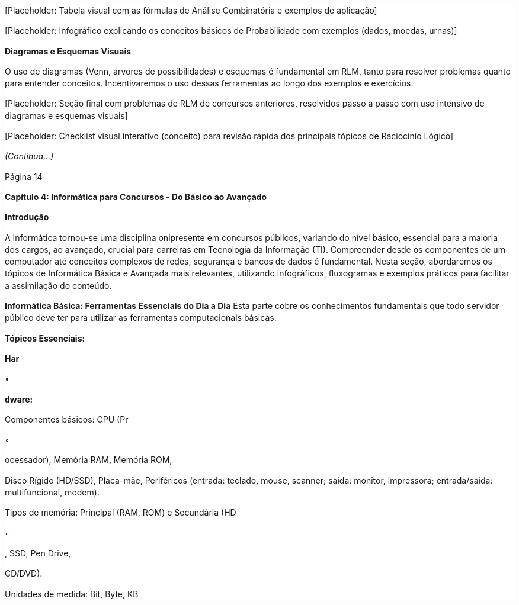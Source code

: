 \[Placeholder: Tabela visual com as fórmulas de Análise Combinatória e exemplos de aplicação\]

\[Placeholder: Infográfico explicando os conceitos básicos de Probabilidade com exemplos \(dados, moedas, urnas\)\]

**Diagramas e Esquemas Visuais**

O uso de diagramas \(Venn, árvores de possibilidades\) e esquemas é fundamental em RLM, tanto para resolver problemas quanto para entender conceitos. Incentivaremos o uso dessas ferramentas ao longo dos exemplos e exercícios. 

\[Placeholder: Seção final com problemas de RLM de concursos anteriores, resolvidos passo a passo com uso intensivo de diagramas e esquemas visuais\]

\[Placeholder: Checklist visual interativo \(conceito\) para revisão rápida dos principais tópicos de Raciocínio Lógico\]

*\(Continua...\)*

Página 14

**Capítulo 4: Informática para Concursos - Do Básico** **ao Avançado**

**Introdução**

A Informática tornou-se uma disciplina onipresente em concursos públicos, variando do nível básico, essencial para a maioria dos cargos, ao avançado, crucial para carreiras em Tecnologia da Informação \(TI\). Compreender desde os componentes de um computador até conceitos complexos de redes, segurança e bancos de dados é fundamental. Nesta seção, abordaremos os tópicos de Informática Básica e Avançada mais relevantes, utilizando infográficos, fluxogramas e exemplos práticos para facilitar a assimilação do conteúdo. 

**Informática Básica: Ferramentas Essenciais do Dia a Dia** Esta parte cobre os conhecimentos fundamentais que todo servidor público deve ter para utilizar as ferramentas computacionais básicas. 

**Tópicos Essenciais:**

**Har**

• 

**dware:**

Componentes básicos: CPU \(Pr

◦ 

ocessador\), Memória RAM, Memória ROM, 

Disco Rígido \(HD/SSD\), Placa-mãe, Periféricos \(entrada: teclado, mouse, scanner; saída: monitor, impressora; entrada/saída: multifuncional, modem\). 

Tipos de memória: Principal \(RAM, ROM\) e Secundária \(HD

◦ 

, SSD, Pen Drive, 

CD/DVD\). 

Unidades de medida: Bit, Byte, KB
